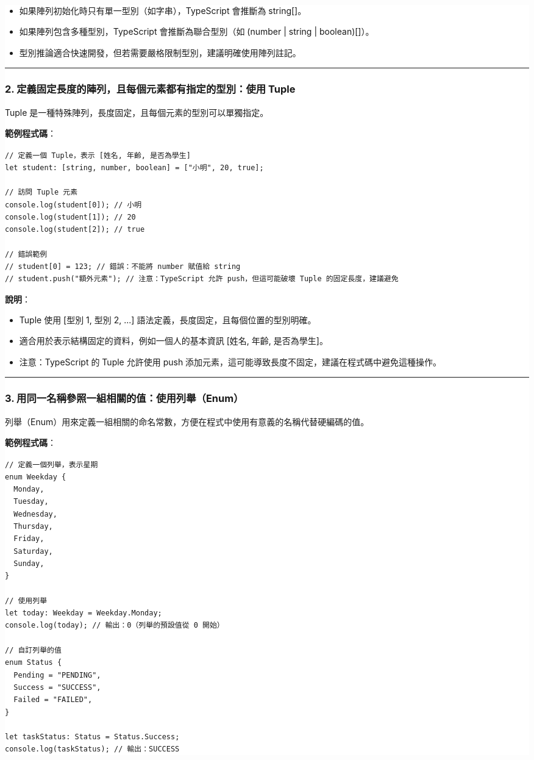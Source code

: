 - 如果陣列初始化時只有單一型別（如字串），TypeScript 會推斷為 string\[\]。

- 如果陣列包含多種型別，TypeScript 會推斷為聯合型別（如 (number | string | boolean)\[\]）。

- 型別推論適合快速開發，但若需要嚴格限制型別，建議明確使用陣列註記。

---

### 2\. 定義固定長度的陣列，且每個元素都有指定的型別：使用 Tuple

Tuple 是一種特殊陣列，長度固定，且每個元素的型別可以單獨指定。

**範例程式碼**：

```tsx
// 定義一個 Tuple，表示 [姓名, 年齡, 是否為學生]
let student: [string, number, boolean] = ["小明", 20, true];

// 訪問 Tuple 元素
console.log(student[0]); // 小明
console.log(student[1]); // 20
console.log(student[2]); // true

// 錯誤範例
// student[0] = 123; // 錯誤：不能將 number 賦值給 string
// student.push("額外元素"); // 注意：TypeScript 允許 push，但這可能破壞 Tuple 的固定長度，建議避免
```

**說明**：

- Tuple 使用 \[型別 1, 型別 2, ...\] 語法定義，長度固定，且每個位置的型別明確。

- 適合用於表示結構固定的資料，例如一個人的基本資訊 \[姓名, 年齡, 是否為學生\]。

- 注意：TypeScript 的 Tuple 允許使用 push 添加元素，這可能導致長度不固定，建議在程式碼中避免這種操作。

---

### 3\. 用同一名稱參照一組相關的值：使用列舉（Enum）

列舉（Enum）用來定義一組相關的命名常數，方便在程式中使用有意義的名稱代替硬編碼的值。

**範例程式碼**：

```tsx
// 定義一個列舉，表示星期
enum Weekday {
  Monday,
  Tuesday,
  Wednesday,
  Thursday,
  Friday,
  Saturday,
  Sunday,
}

// 使用列舉
let today: Weekday = Weekday.Monday;
console.log(today); // 輸出：0（列舉的預設值從 0 開始）

// 自訂列舉的值
enum Status {
  Pending = "PENDING",
  Success = "SUCCESS",
  Failed = "FAILED",
}

let taskStatus: Status = Status.Success;
console.log(taskStatus); // 輸出：SUCCESS
```
